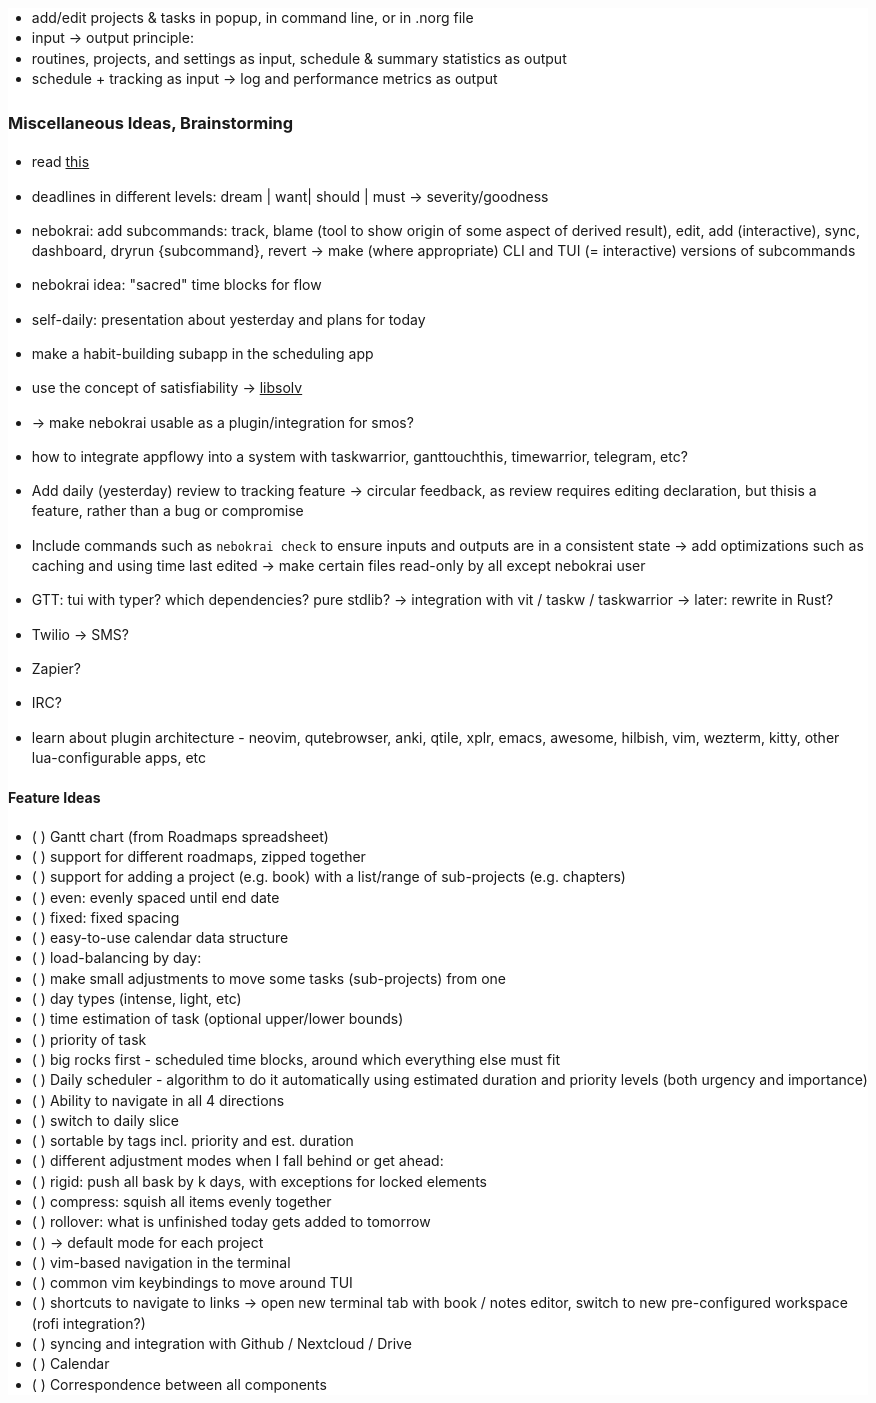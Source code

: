 * add/edit projects & tasks in popup, in command line, or in .norg file
* input → output principle:
* routines, projects, and settings as input, schedule & summary statistics as output
* schedule + tracking as input → log and performance metrics as output

### Miscellaneous Ideas, Brainstorming

* read [this](https://cf020031308.github.io/blog/a-brief-history-of-my-task-management/)

* deadlines in different levels: dream | want| should | must -> severity/goodness
* nebokrai: add subcommands: track, blame (tool to show origin of some aspect of derived result), edit, add (interactive), sync, dashboard, dryrun {subcommand}, revert -> make (where appropriate) CLI and TUI (= interactive) versions of subcommands
* nebokrai idea: "sacred" time blocks for flow
* self-daily: presentation about yesterday and plans for today
* make a habit-building subapp in the scheduling app
* use the concept of satisfiability -> [libsolv](https://github.com/openSUSE/libsolv)
* → make nebokrai usable as a plugin/integration for smos?
* how to integrate appflowy into a system with taskwarrior, ganttouchthis, timewarrior, telegram, etc?
* Add daily (yesterday) review to tracking feature → circular feedback, as review requires editing declaration, but thisis a feature, rather than a bug or compromise
* Include commands such as `nebokrai check` to ensure inputs and outputs are in a consistent state → add optimizations such as caching and using time last edited → make certain files read-only by all except nebokrai user
* GTT: tui with typer? which dependencies? pure stdlib? -> integration with vit / taskw / taskwarrior -> later: rewrite in Rust?
* Twilio → SMS?
* Zapier?
* IRC?
* learn about plugin architecture - neovim, qutebrowser, anki, qtile, xplr, emacs, awesome, hilbish, vim, wezterm, kitty, other lua-configurable apps, etc

#### Feature Ideas

* ( ) Gantt chart (from Roadmaps spreadsheet)
* ( ) support for different roadmaps, zipped together
* ( ) support for adding a project (e.g. book) with a list/range of sub-projects (e.g. chapters)
* ( ) even: evenly spaced until end date
* ( ) fixed: fixed spacing
* ( ) easy-to-use calendar data structure
* ( ) load-balancing by day:
* ( ) make small adjustments to move some tasks (sub-projects) from one
* ( ) day types (intense, light, etc)
* ( ) time estimation of task (optional upper/lower bounds)
* ( ) priority of task
* ( ) big rocks first - scheduled time blocks, around which everything else must fit
* ( ) Daily scheduler - algorithm to do it automatically using estimated duration and priority levels (both urgency and importance)
* ( ) Ability to navigate in all 4 directions
* ( ) switch to daily slice
* ( ) sortable by tags incl. priority and est. duration
* ( ) different adjustment modes when I fall behind or get ahead:
* ( ) rigid: push all bask by k days, with exceptions for locked elements
* ( ) compress: squish all items evenly together
* ( ) rollover: what is unfinished today gets added to tomorrow
* ( ) → default mode for each project
* ( ) vim-based navigation in the terminal
* ( ) common vim keybindings to move around TUI
* ( ) shortcuts to navigate to links → open new terminal tab with book / notes editor, switch to new pre-configured workspace (rofi integration?)
* ( ) syncing and integration with Github / Nextcloud / Drive
* ( ) Calendar
* ( ) Correspondence between all components
